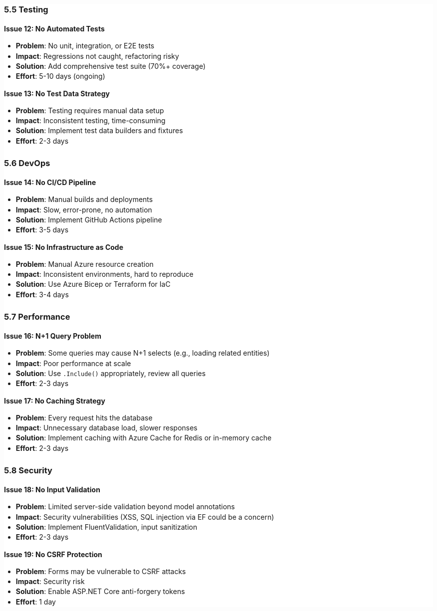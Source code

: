 ### 5.5 Testing

**Issue 12: No Automated Tests**
- **Problem**: No unit, integration, or E2E tests
- **Impact**: Regressions not caught, refactoring risky
- **Solution**: Add comprehensive test suite (70%+ coverage)
- **Effort**: 5-10 days (ongoing)

**Issue 13: No Test Data Strategy**
- **Problem**: Testing requires manual data setup
- **Impact**: Inconsistent testing, time-consuming
- **Solution**: Implement test data builders and fixtures
- **Effort**: 2-3 days

### 5.6 DevOps

**Issue 14: No CI/CD Pipeline**
- **Problem**: Manual builds and deployments
- **Impact**: Slow, error-prone, no automation
- **Solution**: Implement GitHub Actions pipeline
- **Effort**: 3-5 days

**Issue 15: No Infrastructure as Code**
- **Problem**: Manual Azure resource creation
- **Impact**: Inconsistent environments, hard to reproduce
- **Solution**: Use Azure Bicep or Terraform for IaC
- **Effort**: 3-4 days

### 5.7 Performance

**Issue 16: N+1 Query Problem**
- **Problem**: Some queries may cause N+1 selects (e.g., loading related entities)
- **Impact**: Poor performance at scale
- **Solution**: Use `.Include()` appropriately, review all queries
- **Effort**: 2-3 days

**Issue 17: No Caching Strategy**
- **Problem**: Every request hits the database
- **Impact**: Unnecessary database load, slower responses
- **Solution**: Implement caching with Azure Cache for Redis or in-memory cache
- **Effort**: 2-3 days

### 5.8 Security

**Issue 18: No Input Validation**
- **Problem**: Limited server-side validation beyond model annotations
- **Impact**: Security vulnerabilities (XSS, SQL injection via EF could be a concern)
- **Solution**: Implement FluentValidation, input sanitization
- **Effort**: 2-3 days

**Issue 19: No CSRF Protection**
- **Problem**: Forms may be vulnerable to CSRF attacks
- **Impact**: Security risk
- **Solution**: Enable ASP.NET Core anti-forgery tokens
- **Effort**: 1 day
